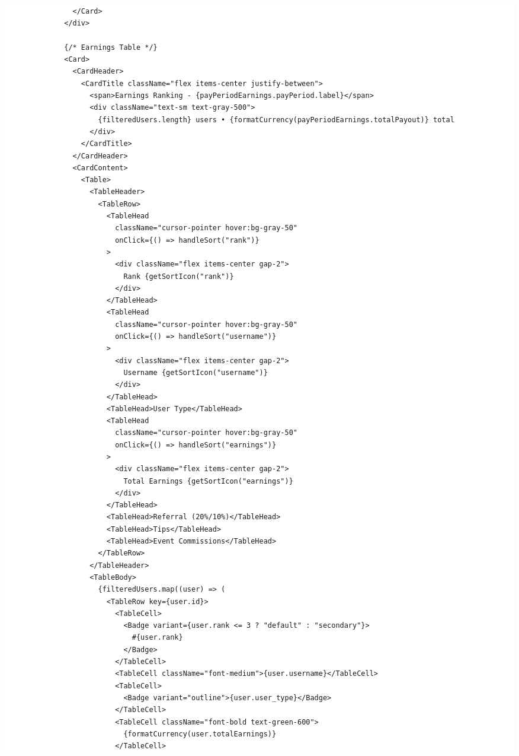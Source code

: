 ```typescriptreact
                </Card>
              </div>

              {/* Earnings Table */}
              <Card>
                <CardHeader>
                  <CardTitle className="flex items-center justify-between">
                    <span>Earnings Ranking - {payPeriodEarnings.payPeriod.label}</span>
                    <div className="text-sm text-gray-500">
                      {filteredUsers.length} users • {formatCurrency(payPeriodEarnings.totalPayout)} total
                    </div>
                  </CardTitle>
                </CardHeader>
                <CardContent>
                  <Table>
                    <TableHeader>
                      <TableRow>
                        <TableHead 
                          className="cursor-pointer hover:bg-gray-50"
                          onClick={() => handleSort("rank")}
                        >
                          <div className="flex items-center gap-2">
                            Rank {getSortIcon("rank")}
                          </div>
                        </TableHead>
                        <TableHead 
                          className="cursor-pointer hover:bg-gray-50"
                          onClick={() => handleSort("username")}
                        >
                          <div className="flex items-center gap-2">
                            Username {getSortIcon("username")}
                          </div>
                        </TableHead>
                        <TableHead>User Type</TableHead>
                        <TableHead 
                          className="cursor-pointer hover:bg-gray-50"
                          onClick={() => handleSort("earnings")}
                        >
                          <div className="flex items-center gap-2">
                            Total Earnings {getSortIcon("earnings")}
                          </div>
                        </TableHead>
                        <TableHead>Referral (20%/10%)</TableHead>
                        <TableHead>Tips</TableHead>
                        <TableHead>Event Commissions</TableHead>
                      </TableRow>
                    </TableHeader>
                    <TableBody>
                      {filteredUsers.map((user) => (
                        <TableRow key={user.id}>
                          <TableCell>
                            <Badge variant={user.rank <= 3 ? "default" : "secondary"}>
                              #{user.rank}
                            </Badge>
                          </TableCell>
                          <TableCell className="font-medium">{user.username}</TableCell>
                          <TableCell>
                            <Badge variant="outline">{user.user_type}</Badge>
                          </TableCell>
                          <TableCell className="font-bold text-green-600">
                            {formatCurrency(user.totalEarnings)}
                          </TableCell>
```